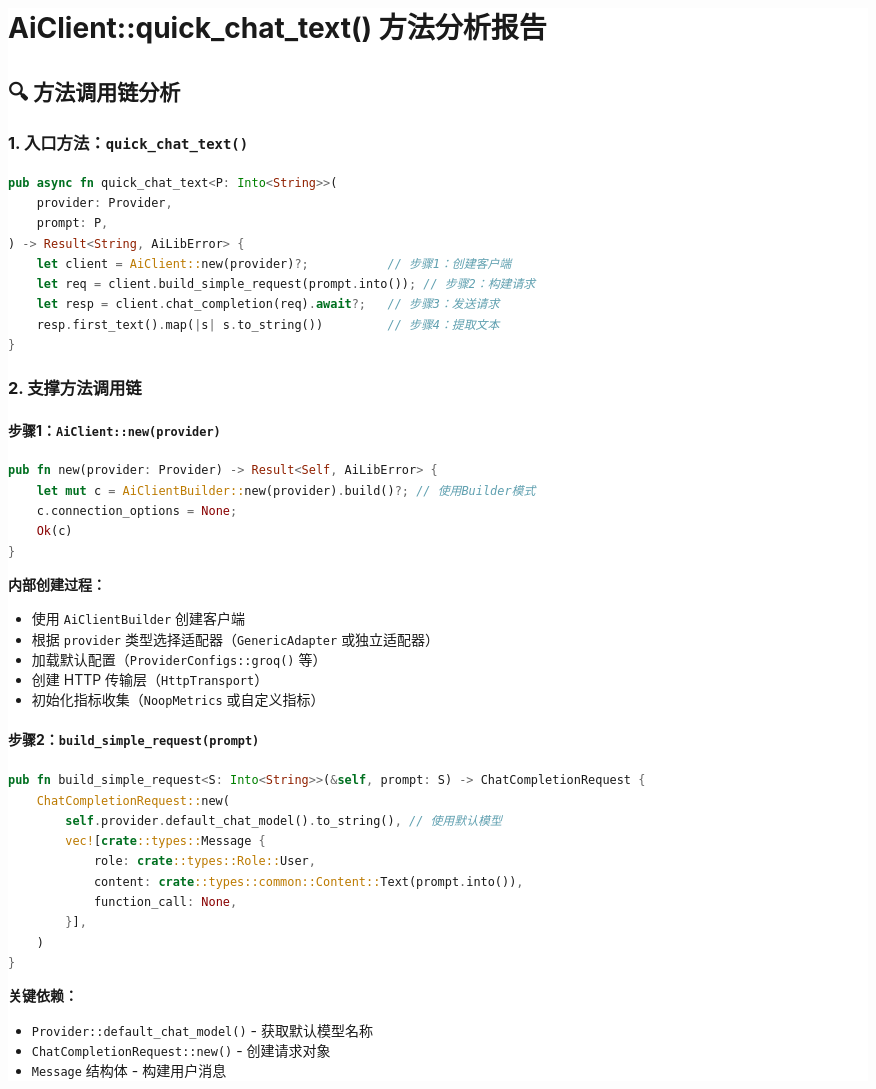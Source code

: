 # AiClient::quick_chat_text() 方法分析报告

## 🔍 方法调用链分析

### 1. 入口方法：`quick_chat_text()`
```rust
pub async fn quick_chat_text<P: Into<String>>(
    provider: Provider,
    prompt: P,
) -> Result<String, AiLibError> {
    let client = AiClient::new(provider)?;           // 步骤1：创建客户端
    let req = client.build_simple_request(prompt.into()); // 步骤2：构建请求
    let resp = client.chat_completion(req).await?;   // 步骤3：发送请求
    resp.first_text().map(|s| s.to_string())         // 步骤4：提取文本
}
```

### 2. 支撑方法调用链

#### 步骤1：`AiClient::new(provider)`
```rust
pub fn new(provider: Provider) -> Result<Self, AiLibError> {
    let mut c = AiClientBuilder::new(provider).build()?; // 使用Builder模式
    c.connection_options = None;
    Ok(c)
}
```

**内部创建过程：**
- 使用 `AiClientBuilder` 创建客户端
- 根据 `provider` 类型选择适配器（`GenericAdapter` 或独立适配器）
- 加载默认配置（`ProviderConfigs::groq()` 等）
- 创建 HTTP 传输层（`HttpTransport`）
- 初始化指标收集（`NoopMetrics` 或自定义指标）

#### 步骤2：`build_simple_request(prompt)`
```rust
pub fn build_simple_request<S: Into<String>>(&self, prompt: S) -> ChatCompletionRequest {
    ChatCompletionRequest::new(
        self.provider.default_chat_model().to_string(), // 使用默认模型
        vec![crate::types::Message {
            role: crate::types::Role::User,
            content: crate::types::common::Content::Text(prompt.into()),
            function_call: None,
        }],
    )
}
```

**关键依赖：**
- `Provider::default_chat_model()` - 获取默认模型名称
- `ChatCompletionRequest::new()` - 创建请求对象
- `Message` 结构体 - 构建用户消息
